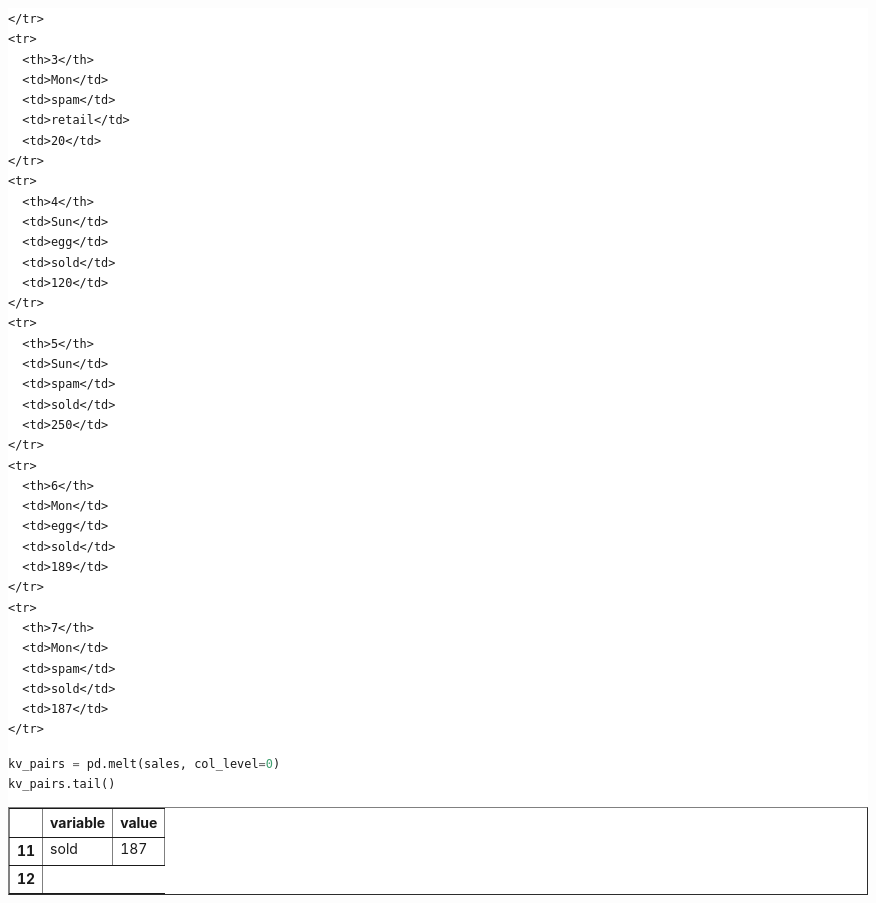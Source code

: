     </tr>
    <tr>
      <th>3</th>
      <td>Mon</td>
      <td>spam</td>
      <td>retail</td>
      <td>20</td>
    </tr>
    <tr>
      <th>4</th>
      <td>Sun</td>
      <td>egg</td>
      <td>sold</td>
      <td>120</td>
    </tr>
    <tr>
      <th>5</th>
      <td>Sun</td>
      <td>spam</td>
      <td>sold</td>
      <td>250</td>
    </tr>
    <tr>
      <th>6</th>
      <td>Mon</td>
      <td>egg</td>
      <td>sold</td>
      <td>189</td>
    </tr>
    <tr>
      <th>7</th>
      <td>Mon</td>
      <td>spam</td>
      <td>sold</td>
      <td>187</td>
    </tr>
  </tbody>
</table>
</div>




```python
kv_pairs = pd.melt(sales, col_level=0)
kv_pairs.tail()
```




<div>
<table border="1" class="dataframe">
  <thead>
    <tr style="text-align: right;">
      <th></th>
      <th>variable</th>
      <th>value</th>
    </tr>
  </thead>
  <tbody>
    <tr>
      <th>11</th>
      <td>sold</td>
      <td>187</td>
    </tr>
    <tr>
      <th>12</th>